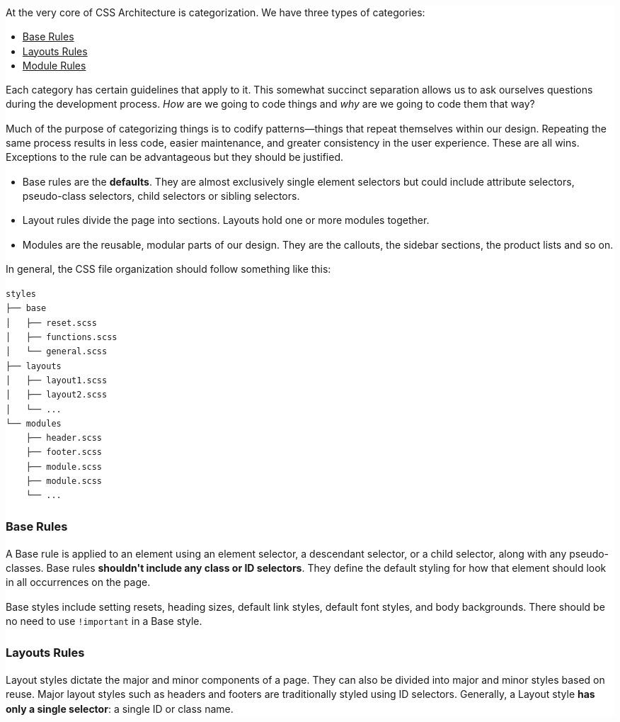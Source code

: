At the very core of CSS Architecture is categorization. We have three types of categories:

* [Base Rules](#base-rules)
* [Layouts Rules](#layouts-rules)
* [Module Rules](#module-rules)

Each category has certain guidelines that apply to it. This somewhat succinct separation allows us to ask ourselves questions during the development process. _How_ are we going to code things and _why_ are we going to code them that way?

Much of the purpose of categorizing things is to codify patterns—things that repeat themselves within our design. Repeating the same process results in less code, easier maintenance, and greater consistency in the user experience. These are all wins. Exceptions to the rule can be advantageous but they should be justified.

* Base rules are the **defaults**. They are almost exclusively single element selectors but could include attribute selectors, pseudo-class selectors, child selectors or sibling selectors.

* Layout rules divide the page into sections. Layouts hold one or more modules together.

* Modules are the reusable, modular parts of our design. They are the callouts, the sidebar sections, the product lists and so on.

In general, the CSS file organization should follow something like this:

    styles
    ├── base
    │   ├── reset.scss
    │   ├── functions.scss
    │   └── general.scss
    ├── layouts
    │   ├── layout1.scss
    │   ├── layout2.scss
    │   └── ...
    └── modules
        ├── header.scss
        ├── footer.scss
        ├── module.scss
        ├── module.scss
        └── ...

### Base Rules

A Base rule is applied to an element using an element selector, a descendant selector, or a child selector, along with any pseudo-classes. Base rules **shouldn't include any class or ID selectors**. They define the default styling for how that element should look in all occurrences on the page.

Base styles include setting resets, heading sizes, default link styles, default font styles, and body backgrounds. There should be no need to use `!important` in a Base style.

### Layouts Rules

Layout styles dictate the major and minor components of a page. They can also be divided into major and minor styles based on reuse. Major layout styles such as headers and footers are traditionally styled using ID selectors. Generally, a Layout style **has only a single selector**: a single ID or class name.
